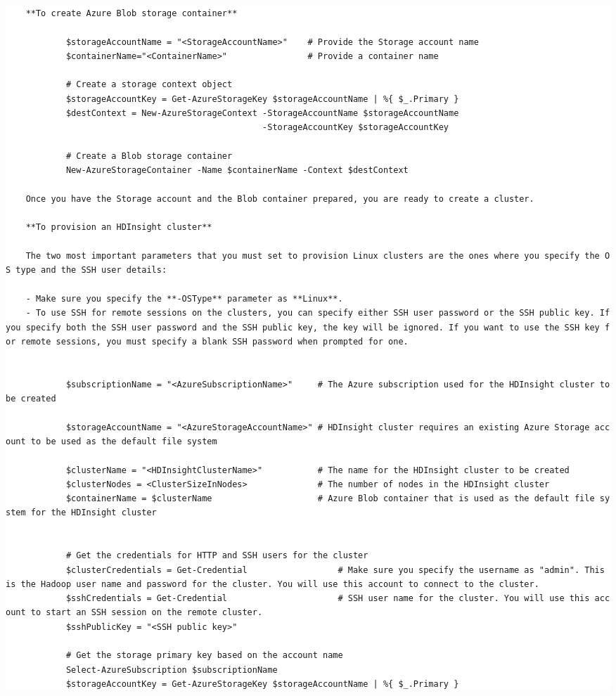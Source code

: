 		**To create Azure Blob storage container**
		
				$storageAccountName = "<StorageAccountName>"	# Provide the Storage account name
				$containerName="<ContainerName>"				# Provide a container name
		
				# Create a storage context object
				$storageAccountKey = Get-AzureStorageKey $storageAccountName | %{ $_.Primary }
				$destContext = New-AzureStorageContext -StorageAccountName $storageAccountName
				                                       -StorageAccountKey $storageAccountKey  
		
				# Create a Blob storage container
				New-AzureStorageContainer -Name $containerName -Context $destContext
		
		Once you have the Storage account and the Blob container prepared, you are ready to create a cluster.
		
		**To provision an HDInsight cluster**
		
		The two most important parameters that you must set to provision Linux clusters are the ones where you specify the OS type and the SSH user details:
		
		- Make sure you specify the **-OSType** parameter as **Linux**.
		- To use SSH for remote sessions on the clusters, you can specify either SSH user password or the SSH public key. If you specify both the SSH user password and the SSH public key, the key will be ignored. If you want to use the SSH key for remote sessions, you must specify a blank SSH password when prompted for one.
		
		
				$subscriptionName = "<AzureSubscriptionName>"	  # The Azure subscription used for the HDInsight cluster to be created
		
				$storageAccountName = "<AzureStorageAccountName>" # HDInsight cluster requires an existing Azure Storage account to be used as the default file system
		
				$clusterName = "<HDInsightClusterName>"			  # The name for the HDInsight cluster to be created
				$clusterNodes = <ClusterSizeInNodes>              # The number of nodes in the HDInsight cluster
		        $containerName = $clusterName					  # Azure Blob container that is used as the default file system for the HDInsight cluster
				
				
				# Get the credentials for HTTP and SSH users for the cluster
				$clusterCredentials = Get-Credential            	  # Make sure you specify the username as "admin". This is the Hadoop user name and password for the cluster. You will use this account to connect to the cluster. 
		        $sshCredentials = Get-Credential				      # SSH user name for the cluster. You will use this account to start an SSH session on the remote cluster.
				$sshPublicKey = "<SSH public key>"           
		
				# Get the storage primary key based on the account name
				Select-AzureSubscription $subscriptionName
				$storageAccountKey = Get-AzureStorageKey $storageAccountName | %{ $_.Primary }
				